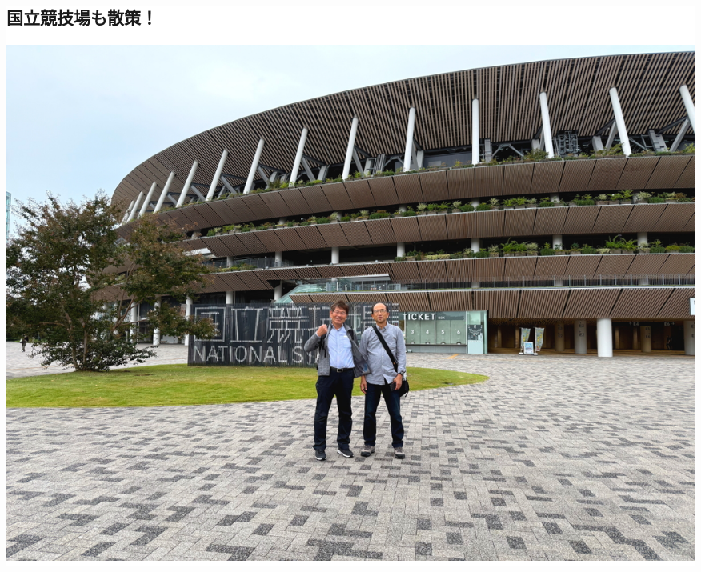 <h2><span class="yellow">国立競技場も散策！</span></h2>

<a href="20241023_022.JPG" target="_blank"><img src="20241023_022.JPG" alt="サンプル画像" width="900" /></a>